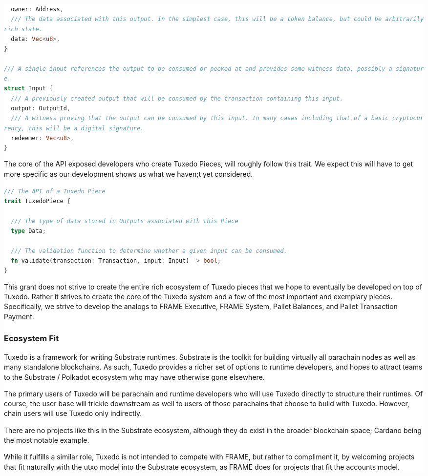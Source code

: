 ```rust
  owner: Address,
  /// The data associated with this output. In the simplest case, this will be a token balance, but could be arbitrarily rich state.
  data: Vec<u8>,
}

/// A single input references the output to be consumed or peeked at and provides some witness data, possibly a signature.
struct Input {
  /// A previously created output that will be consumed by the transaction containing this input.
  output: OutputId,
  /// A witness proving that the output can be consumed by this input. In many cases including that of a basic cryptocurrency, this will be a digital signature.
  redeemer: Vec<u8>,
}
```

The core of the API exposed developers who create Tuxedo Pieces, will roughly follow this trait. We expect this will have to get more specific as our development shows us what we haven;t yet considered.

```rust
/// The API of a Tuxedo Piece
trait TuxedoPiece {

  /// The type of data stored in Outputs associated with this Piece
  type Data;

  /// The validation function to determine whether a given input can be consumed.
  fn validate(transaction: Transaction, input: Input) -> bool;
}
```

This grant does not strive to create the entire rich ecosystem of Tuxedo pieces that we hope to eventually be developed on top of Tuxedo. Rather it strives to create the core of the Tuxedo system and a few of the most important and exemplary pieces. Specifically, we strive to develop the analogs to FRAME Executive, FRAME System, Pallet Balances, and Pallet Transaction Payment.

### Ecosystem Fit

Tuxedo is a framework for writing Substrate runtimes. Substrate is the toolkit for building virtually all parachain nodes as well as many standalone blockchains. As such, Tuxedo provides a richer set of options to runtime developers, and hopes to attract teams to the Substrate / Polkadot ecosystem who may have otherwise gone elsewhere.

The primary users of Tuxedo will be parachain and runtime developers who will use Tuxedo directly to structure their runtimes. Of course, the user base will trickle downstream as well to users of those parachains that choose to build with Tuxedo. However, chain users will use Tuxedo only indirectly.

There are no projects like this in the Substrate ecosystem, although they do exist in the broader blockchain space; Cardano being the most notable example.

While it fulfills a similar role, Tuxedo is not intended to compete with FRAME, but rather to compliment it, by welcoming projects that fit naturally with the utxo model into the Substrate ecosystem, as FRAME does for projects that fit the accounts model.
